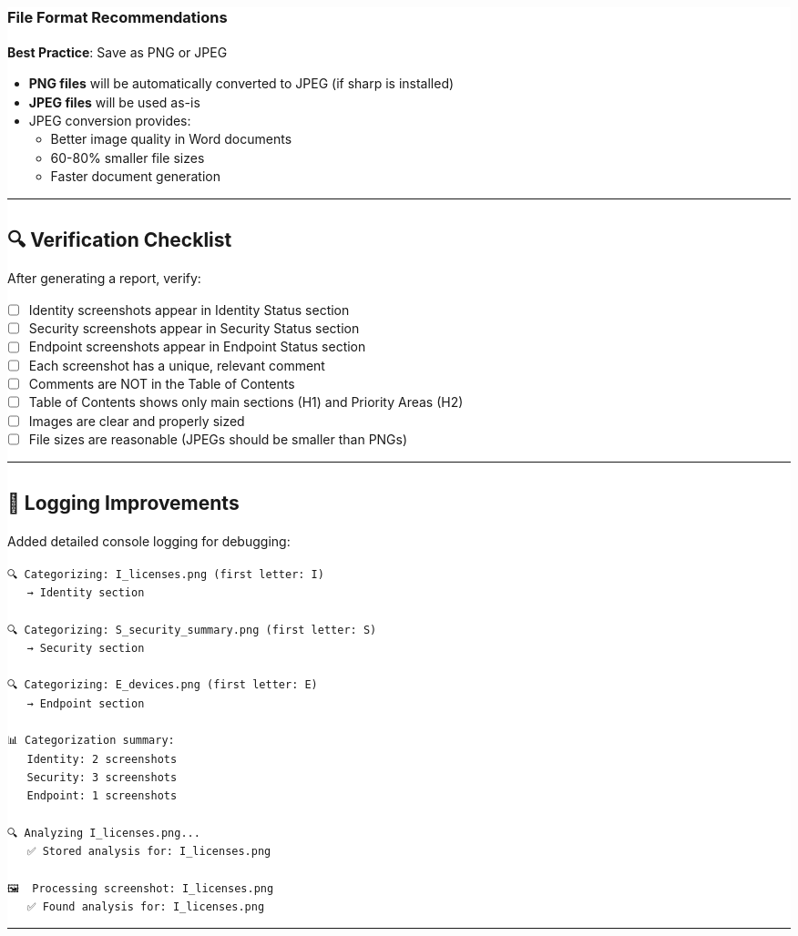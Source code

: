 ### File Format Recommendations

**Best Practice**: Save as PNG or JPEG
- **PNG files** will be automatically converted to JPEG (if sharp is installed)
- **JPEG files** will be used as-is
- JPEG conversion provides:
  - Better image quality in Word documents
  - 60-80% smaller file sizes
  - Faster document generation

---

## 🔍 Verification Checklist

After generating a report, verify:

- [ ] Identity screenshots appear in Identity Status section
- [ ] Security screenshots appear in Security Status section
- [ ] Endpoint screenshots appear in Endpoint Status section
- [ ] Each screenshot has a unique, relevant comment
- [ ] Comments are NOT in the Table of Contents
- [ ] Table of Contents shows only main sections (H1) and Priority Areas (H2)
- [ ] Images are clear and properly sized
- [ ] File sizes are reasonable (JPEGs should be smaller than PNGs)

---

## 📝 Logging Improvements

Added detailed console logging for debugging:

```
🔍 Categorizing: I_licenses.png (first letter: I)
   → Identity section

🔍 Categorizing: S_security_summary.png (first letter: S)
   → Security section

🔍 Categorizing: E_devices.png (first letter: E)
   → Endpoint section

📊 Categorization summary:
   Identity: 2 screenshots
   Security: 3 screenshots
   Endpoint: 1 screenshots

🔍 Analyzing I_licenses.png...
   ✅ Stored analysis for: I_licenses.png

🖼️  Processing screenshot: I_licenses.png
   ✅ Found analysis for: I_licenses.png
```

---